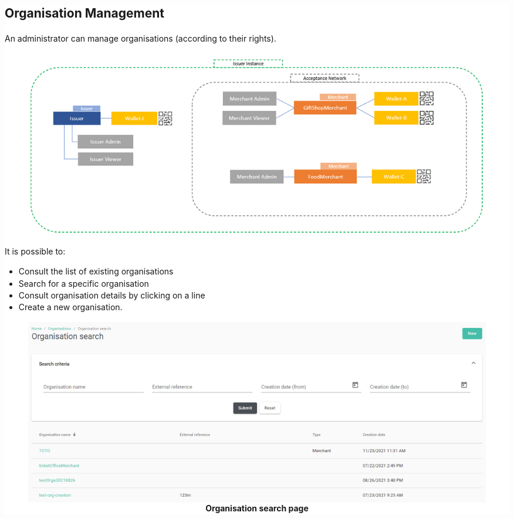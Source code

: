 ## Organisation Management
An administrator can manage organisations (according to their rights). 

<figure>
<img align="center" src="screens/orga_management.png" alt="Organisation general" style="display:block;float:none;margin-left:auto;margin-right:auto"/>
</figure>

It is possible to: 
* Consult the list of existing organisations 
* Search for a specific organisation 
* Consult organisation details by clicking on a line 
* Create a new organisation. 

<figure>
<img align="center" src="screens/orga_search.png" alt="Organisation search page" style="display:block;float:none;margin-left:auto;margin-right:auto"/>
<figcaption align="center"><b>Organisation search page</b></figcaption>
</figure>
